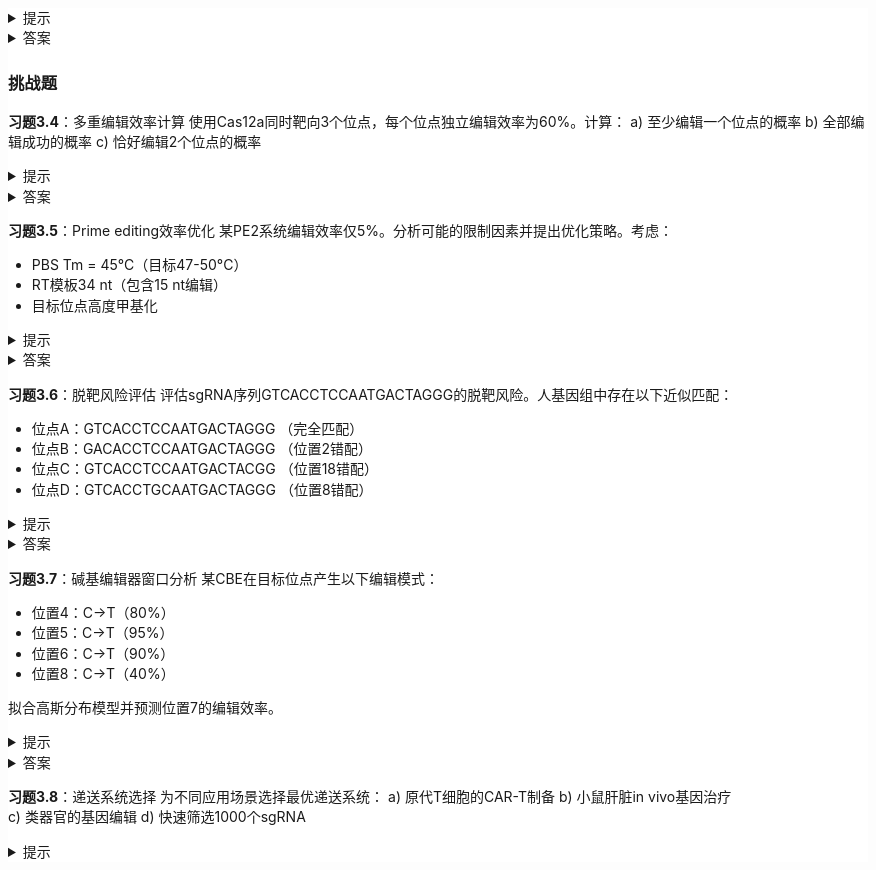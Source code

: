 <details><summary>提示</summary></details>

<details><summary>答案</summary></details>

### 挑战题

**习题3.4**：多重编辑效率计算
使用Cas12a同时靶向3个位点，每个位点独立编辑效率为60%。计算：
a) 至少编辑一个位点的概率
b) 全部编辑成功的概率
c) 恰好编辑2个位点的概率

<details><summary>提示</summary></details>

<details><summary>答案</summary></details>

**习题3.5**：Prime editing效率优化
某PE2系统编辑效率仅5%。分析可能的限制因素并提出优化策略。考虑：
- PBS Tm = 45°C（目标47-50°C）
- RT模板34 nt（包含15 nt编辑）
- 目标位点高度甲基化

<details><summary>提示</summary></details>

<details><summary>答案</summary></details>

**习题3.6**：脱靶风险评估
评估sgRNA序列GTCACCTCCAATGACTAGGG的脱靶风险。人基因组中存在以下近似匹配：
- 位点A：GTCACCTCCAATGACTAGGG （完全匹配）
- 位点B：GACACCTCCAATGACTAGGG （位置2错配）
- 位点C：GTCACCTCCAATGACTACGG （位置18错配）
- 位点D：GTCACCTGCAATGACTAGGG （位置8错配）

<details><summary>提示</summary></details>

<details><summary>答案</summary></details>

**习题3.7**：碱基编辑器窗口分析
某CBE在目标位点产生以下编辑模式：
- 位置4：C→T（80%）
- 位置5：C→T（95%）
- 位置6：C→T（90%）
- 位置8：C→T（40%）

拟合高斯分布模型并预测位置7的编辑效率。

<details><summary>提示</summary></details>

<details><summary>答案</summary></details>

**习题3.8**：递送系统选择
为不同应用场景选择最优递送系统：
a) 原代T细胞的CAR-T制备
b) 小鼠肝脏in vivo基因治疗  
c) 类器官的基因编辑
d) 快速筛选1000个sgRNA

<details><summary>提示</summary></details>
